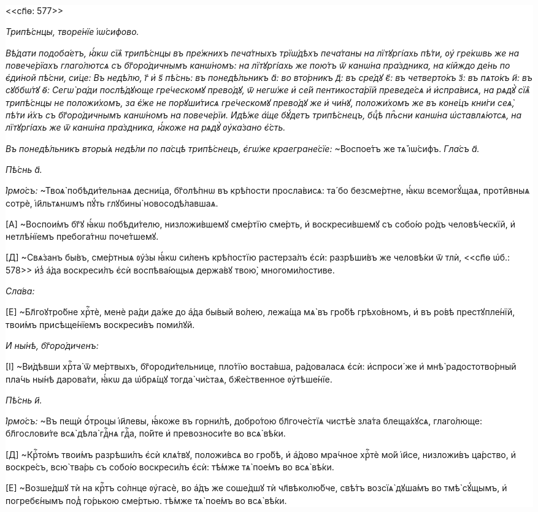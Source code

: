 <<сп҃ѳ: 577>>

*Трипѣ́снцы, творе́нїе і҆ѡ́сифово.*

*Вѣ́дати подоба́етъ, ꙗ҆́кѡ сїѧ̑ трипѣ́снцы въ пре́жнихъ печа́тныхъ трїѡ́дѣхъ
печа́таны на лїтꙋргі́ахь пѣ́ти, ᲂу҆ гре́кѡвь же на повече́рїахъ глаго́лютсѧ съ
бг҃оро́дичнымъ канѡ́номъ: на лїтꙋргі́ахь же пою́тъ ѿ канѡ́на пра́здника, на
кі́йждо де́нь по є҆ди́ной пѣ́сни, си́це: Въ недѣ́лю, г҃ и҆ ѕ҃ пѣ́снь: въ
понедѣ́льникъ а҃: во вто́рникъ д҃: въ сре́дꙋ є҃: въ четверто́къ з҃: въ пѧто́къ
и҃: въ сꙋббѡ́тꙋ ѳ҃: Сегѡ̀ ра́ди послѣ́дꙋюще гре́ческомꙋ прево́дꙋ, ѿ негѡ́же и҆
се́й пентикоста́рїй преведе́сѧ и҆ и҆спра́висѧ, на рѧдꙋ̀ сїѧ̑ трипѣ́снцы не
положи́хомъ, за є҆́же не порꙋши́тисѧ гре́ческомꙋ прево́дꙋ же и҆ чи́нꙋ,
положи́хомъ же въ коне́цъ кни́ги сеѧ̀, пѣ́ти и҆́хъ съ бг҃оро́дичнымъ канѡ́номъ
на повече́рїи. И҆дѣ́же а҆́ще бꙋ́детъ трипѣ́снецъ, бцⷣѣ пѣ̑сни канѡ́на
ѡ҆ставлѧ́ютсѧ, на лїтꙋргі́ахь же ѿ канѡ́на пра́здника, ꙗ҆́коже на рѧдꙋ̀
ᲂу҆ка́зано є҆́сть.*

*Въ понедѣ́льникъ вторы́ѧ недѣ́ли по па́сцѣ трипѣ́снецъ, є҆гѡ́же
краегране́сїе:* ~Воспое́тъ же тѧ̀ і҆ѡ́сифъ. *Гла́съ а҃.*

*Пѣ́снь а҃.*

*І҆рмо́съ:* ~Твоѧ̀ побѣди́тельнаѧ десни́ца, бг҃олѣ́пнѡ въ крѣ́пости
просла́висѧ: та́ бо безсме́ртне, ꙗ҆́кѡ всемогꙋ́щаѧ, проти̑вныѧ сотрѐ,
і҆и҃льтѧнѡмъ пꙋ́ть глꙋбины̀ новосодѣ́лавшаѧ.

[А] ~Воспои́мъ бг҃ꙋ ꙗ҆́кѡ побѣди́телю, низложи́вшемꙋ сме́ртїю сме́рть, и҆
воскреси́вшемꙋ съ собо́ю ро́дъ человѣ́ческїй, и҆ нетлѣ́нїемъ пребога́тнѡ
поче́тшемꙋ.

[Д] ~Свѧ́занъ бы́въ, сме́ртныѧ ᲂу҆́зы ꙗ҆́кѡ си́ленъ крѣ́постїю растерза́лъ
є҆сѝ: разрѣши́въ же человѣ́ки ѿ тлѝ, <<сп҃ѳ ѡ҆б.: 578>> и҆з̾ а҆́да воскреси́лъ
є҆сѝ воспѣва́ющыѧ держа́вꙋ твою̀, многоми́лостиве.

*Сла́ва:*

[Е] ~Бл҃гоꙋтро́бне хрⷭ҇тѐ, менѐ ра́ди да́же до а҆́да бы́вый во́лею, лежа́ща мѧ̀
въ гро́бѣ грѣхо́вномъ, и҆ въ ро́вѣ престꙋпле́нїй, твои́мъ присѣще́нїемъ
воскреси́въ поми́лꙋй.

*И҆ ны́нѣ, бг҃оро́диченъ:*

[І] ~Ви́дѣвши хрⷭ҇та̀ ѿ ме́ртвыхъ, бг҃ороди́тельнице, пло́тїю воста́вша,
ра́доваласѧ є҆сѝ: и҆спроси́ же и҆ мнѣ̀ радостотво́рный пла́чь ны́нѣ дарова́ти,
ꙗ҆́кѡ да ѡ҆брѧ́щꙋ тогда̀ чи́стаѧ, бж҃е́ственное ᲂу҆тѣше́нїе.

*Пѣ́снь и҃.*

*І҆рмо́съ:* ~Въ пещѝ ѻ҆́троцы і҆и҃левы, ꙗ҆́коже въ горни́лѣ, добро́тою
бл҃гоче́стїѧ чистѣ́е зла́та блеща́хꙋсѧ, глаго́люще: бл҃гослови́те всѧ̀ дѣла̀
гдⷭ҇нѧ гдⷭ҇а, по́йте и҆ превозноси́те во всѧ̀ вѣ́ки.

[Д] ~Крⷭ҇то́мъ твои́мъ разрѣши́лъ є҆сѝ клѧ́твꙋ, положи́всѧ во гро́бѣ, и҆
а҆́дово мра́чное хрⷭ҇тѐ мо́й і҆и҃се, низложи́въ ца́рство, и҆ воскре́съ, всю̀
тва́рь съ собо́ю воскреси́лъ є҆сѝ: тѣ́мже тѧ̀ пое́мъ во всѧ̀ вѣ́ки.

[Е] ~Возше́дшꙋ тѝ на крⷭ҇тъ со́лнце ᲂу҆гасѐ, во а҆́дъ же соше́дшꙋ тѝ
чл҃вѣколю́бче, свѣ́тъ возсїѧ̀ дꙋша́мъ во тмѣ̀ сꙋ́щымъ, и҆ погребє́нымъ под̾
го́рькою сме́ртью. тѣ́мже тѧ̀ пое́мъ во всѧ̀ вѣ́ки.
